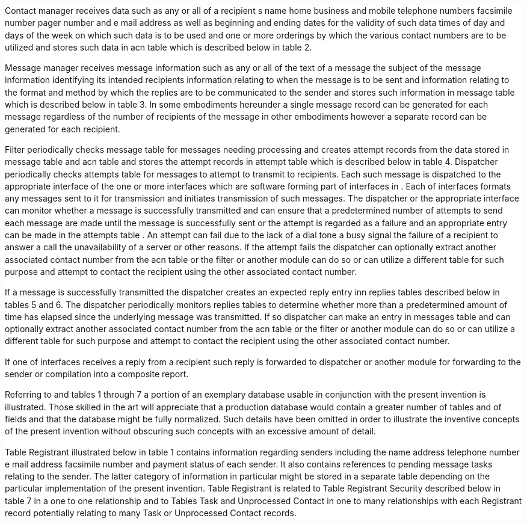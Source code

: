Contact manager receives data such as any or all of a recipient s name home business and mobile telephone numbers facsimile number pager number and e mail address as well as beginning and ending dates for the validity of such data times of day and days of the week on which such data is to be used and one or more orderings by which the various contact numbers are to be utilized and stores such data in acn table which is described below in table 2.

Message manager receives message information such as any or all of the text of a message the subject of the message information identifying its intended recipients information relating to when the message is to be sent and information relating to the format and method by which the replies are to be communicated to the sender and stores such information in message table which is described below in table 3. In some embodiments hereunder a single message record can be generated for each message regardless of the number of recipients of the message in other embodiments however a separate record can be generated for each recipient.

Filter periodically checks message table for messages needing processing and creates attempt records from the data stored in message table and acn table and stores the attempt records in attempt table which is described below in table 4. Dispatcher periodically checks attempts table for messages to attempt to transmit to recipients. Each such message is dispatched to the appropriate interface of the one or more interfaces which are software forming part of interfaces in . Each of interfaces formats any messages sent to it for transmission and initiates transmission of such messages. The dispatcher or the appropriate interface can monitor whether a message is successfully transmitted and can ensure that a predetermined number of attempts to send each message are made until the message is successfully sent or the attempt is regarded as a failure and an appropriate entry can be made in the attempts table . An attempt can fail due to the lack of a dial tone a busy signal the failure of a recipient to answer a call the unavailability of a server or other reasons. If the attempt fails the dispatcher can optionally extract another associated contact number from the acn table or the filter or another module can do so or can utilize a different table for such purpose and attempt to contact the recipient using the other associated contact number.

If a message is successfully transmitted the dispatcher creates an expected reply entry inn replies tables described below in tables 5 and 6. The dispatcher periodically monitors replies tables to determine whether more than a predetermined amount of time has elapsed since the underlying message was transmitted. If so dispatcher can make an entry in messages table and can optionally extract another associated contact number from the acn table or the filter or another module can do so or can utilize a different table for such purpose and attempt to contact the recipient using the other associated contact number.

If one of interfaces receives a reply from a recipient such reply is forwarded to dispatcher or another module for forwarding to the sender or compilation into a composite report.

Referring to and tables 1 through 7 a portion of an exemplary database usable in conjunction with the present invention is illustrated. Those skilled in the art will appreciate that a production database would contain a greater number of tables and of fields and that the database might be fully normalized. Such details have been omitted in order to illustrate the inventive concepts of the present invention without obscuring such concepts with an excessive amount of detail.

Table Registrant illustrated below in table 1 contains information regarding senders including the name address telephone number e mail address facsimile number and payment status of each sender. It also contains references to pending message tasks relating to the sender. The latter category of information in particular might be stored in a separate table depending on the particular implementation of the present invention. Table Registrant is related to Table Registrant Security described below in table 7 in a one to one relationship and to Tables Task and Unprocessed Contact in one to many relationships with each Registrant record potentially relating to many Task or Unprocessed Contact records.
